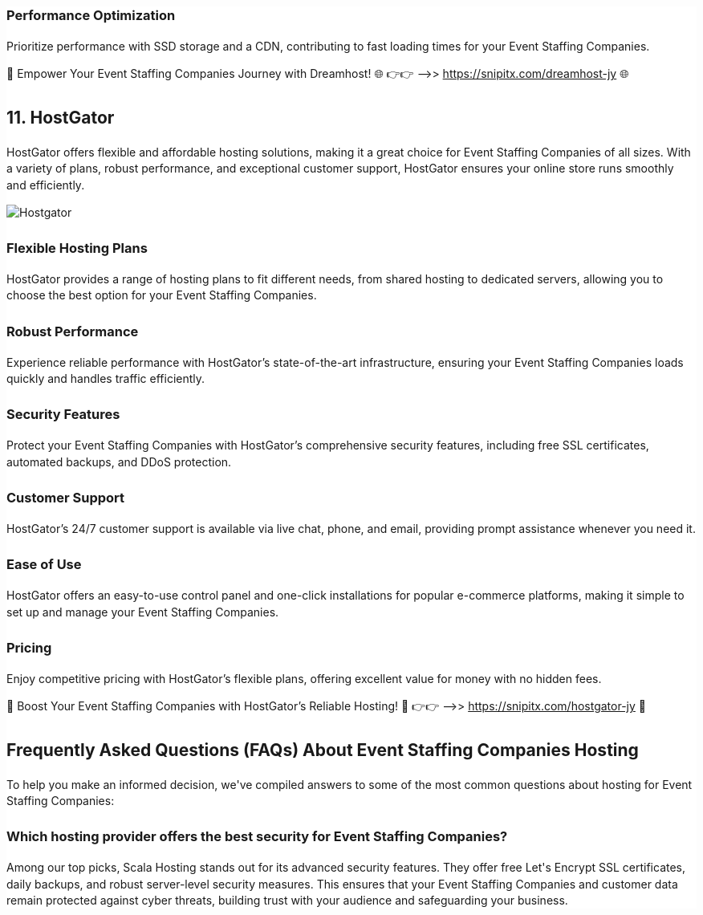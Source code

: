 ### Performance Optimization
Prioritize performance with SSD storage and a CDN, contributing to fast loading times for your Event Staffing Companies.

🚀 Empower Your Event Staffing Companies Journey with Dreamhost! 🌐
👉👉 -->> https://snipitx.com/dreamhost-jy 🌐

## 11. HostGator

HostGator offers flexible and affordable hosting solutions, making it a great choice for Event Staffing Companies of all sizes. With a variety of plans, robust performance, and exceptional customer support, HostGator ensures your online store runs smoothly and efficiently.

![Hostgator](https://i.imgur.com/SNC0dSu.jpeg "Hostgator Hosting")

### Flexible Hosting Plans
HostGator provides a range of hosting plans to fit different needs, from shared hosting to dedicated servers, allowing you to choose the best option for your Event Staffing Companies.

### Robust Performance
Experience reliable performance with HostGator’s state-of-the-art infrastructure, ensuring your Event Staffing Companies loads quickly and handles traffic efficiently.

### Security Features
Protect your Event Staffing Companies with HostGator’s comprehensive security features, including free SSL certificates, automated backups, and DDoS protection.

### Customer Support
HostGator’s 24/7 customer support is available via live chat, phone, and email, providing prompt assistance whenever you need it.

### Ease of Use
HostGator offers an easy-to-use control panel and one-click installations for popular e-commerce platforms, making it simple to set up and manage your Event Staffing Companies.

### Pricing
Enjoy competitive pricing with HostGator’s flexible plans, offering excellent value for money with no hidden fees.

🌟 Boost Your Event Staffing Companies with HostGator’s Reliable Hosting! 🚀
👉👉 -->> https://snipitx.com/hostgator-jy 🚀

## Frequently Asked Questions (FAQs) About Event Staffing Companies Hosting

To help you make an informed decision, we've compiled answers to some of the most common questions about hosting for Event Staffing Companies:

### Which hosting provider offers the best security for Event Staffing Companies? 
Among our top picks, Scala Hosting stands out for its advanced security features. They offer free Let's Encrypt SSL certificates, daily backups, and robust server-level security measures. This ensures that your Event Staffing Companies and customer data remain protected against cyber threats, building trust with your audience and safeguarding your business.
